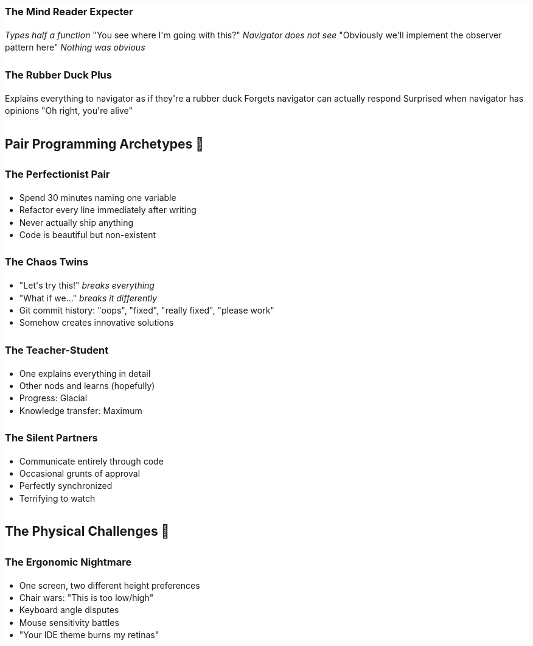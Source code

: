 ### The Mind Reader Expecter
*Types half a function*
"You see where I'm going with this?"
*Navigator does not see*
"Obviously we'll implement the observer pattern here"
*Nothing was obvious*

### The Rubber Duck Plus
Explains everything to navigator as if they're a rubber duck
Forgets navigator can actually respond
Surprised when navigator has opinions
"Oh right, you're alive"

## Pair Programming Archetypes 🎨

### The Perfectionist Pair
- Spend 30 minutes naming one variable
- Refactor every line immediately after writing
- Never actually ship anything
- Code is beautiful but non-existent

### The Chaos Twins
- "Let's try this!" *breaks everything*
- "What if we..." *breaks it differently*
- Git commit history: "oops", "fixed", "really fixed", "please work"
- Somehow creates innovative solutions

### The Teacher-Student
- One explains everything in detail
- Other nods and learns (hopefully)
- Progress: Glacial
- Knowledge transfer: Maximum

### The Silent Partners
- Communicate entirely through code
- Occasional grunts of approval
- Perfectly synchronized
- Terrifying to watch

## The Physical Challenges 💪

### The Ergonomic Nightmare
- One screen, two different height preferences
- Chair wars: "This is too low/high"
- Keyboard angle disputes
- Mouse sensitivity battles
- "Your IDE theme burns my retinas"
